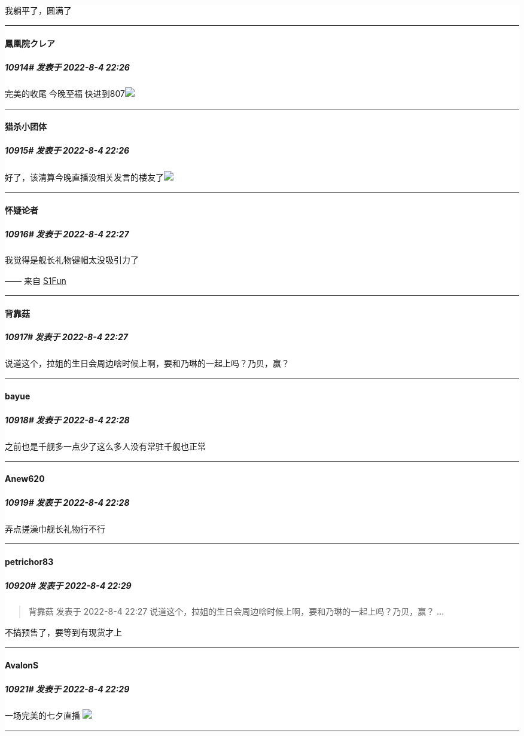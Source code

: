 我躺平了，圆满了

*****

####  鳳凰院クレア  
##### 10914#       发表于 2022-8-4 22:26

完美的收尾 今晚至福 快进到807<img src="https://static.saraba1st.com/image/smiley/face2017/072.png" referrerpolicy="no-referrer">

*****

####  猎杀小团体  
##### 10915#       发表于 2022-8-4 22:26

好了，该清算今晚直播没相关发言的楼友了<img src="https://static.saraba1st.com/image/smiley/face2017/037.png" referrerpolicy="no-referrer">

*****

####  怀疑论者  
##### 10916#       发表于 2022-8-4 22:27

我觉得是舰长礼物键帽太没吸引力了

—— 来自 [S1Fun](https://s1fun.koalcat.com)

*****

####  背靠菇  
##### 10917#       发表于 2022-8-4 22:27

说道这个，拉姐的生日会周边啥时候上啊，要和乃琳的一起上吗？乃贝，赢？

*****

####  bayue  
##### 10918#       发表于 2022-8-4 22:28

之前也是千舰多一点少了这么多人没有常驻千舰也正常

*****

####  Anew620  
##### 10919#       发表于 2022-8-4 22:28

弄点搓澡巾舰长礼物行不行

*****

####  petrichor83  
##### 10920#       发表于 2022-8-4 22:29

<blockquote>背靠菇 发表于 2022-8-4 22:27
说道这个，拉姐的生日会周边啥时候上啊，要和乃琳的一起上吗？乃贝，赢？ ...</blockquote>
不搞预售了，要等到有现货才上



*****

####  AvalonS  
##### 10921#       发表于 2022-8-4 22:29

一场完美的七夕直播 <img src="https://static.saraba1st.com/image/smiley/face2017/072.png" referrerpolicy="no-referrer">

*****

